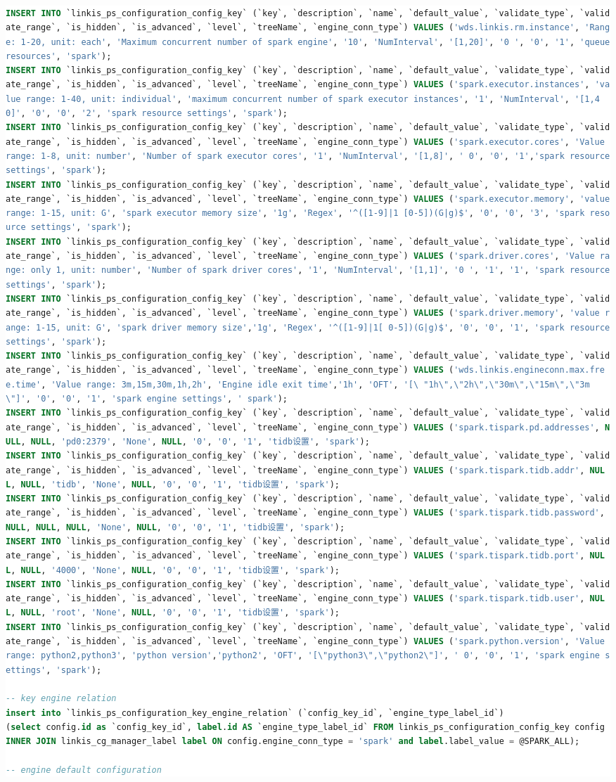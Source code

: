```sql
INSERT INTO `linkis_ps_configuration_config_key` (`key`, `description`, `name`, `default_value`, `validate_type`, `validate_range`, `is_hidden`, `is_advanced`, `level`, `treeName`, `engine_conn_type`) VALUES ('wds.linkis.rm.instance', 'Range: 1-20, unit: each', 'Maximum concurrent number of spark engine', '10', 'NumInterval', '[1,20]', '0 ', '0', '1', 'queue resources', 'spark');
INSERT INTO `linkis_ps_configuration_config_key` (`key`, `description`, `name`, `default_value`, `validate_type`, `validate_range`, `is_hidden`, `is_advanced`, `level`, `treeName`, `engine_conn_type`) VALUES ('spark.executor.instances', 'value range: 1-40, unit: individual', 'maximum concurrent number of spark executor instances', '1', 'NumInterval', '[1,40]', '0', '0', '2', 'spark resource settings', 'spark');
INSERT INTO `linkis_ps_configuration_config_key` (`key`, `description`, `name`, `default_value`, `validate_type`, `validate_range`, `is_hidden`, `is_advanced`, `level`, `treeName`, `engine_conn_type`) VALUES ('spark.executor.cores', 'Value range: 1-8, unit: number', 'Number of spark executor cores', '1', 'NumInterval', '[1,8]', ' 0', '0', '1','spark resource settings', 'spark');
INSERT INTO `linkis_ps_configuration_config_key` (`key`, `description`, `name`, `default_value`, `validate_type`, `validate_range`, `is_hidden`, `is_advanced`, `level`, `treeName`, `engine_conn_type`) VALUES ('spark.executor.memory', 'value range: 1-15, unit: G', 'spark executor memory size', '1g', 'Regex', '^([1-9]|1 [0-5])(G|g)$', '0', '0', '3', 'spark resource settings', 'spark');
INSERT INTO `linkis_ps_configuration_config_key` (`key`, `description`, `name`, `default_value`, `validate_type`, `validate_range`, `is_hidden`, `is_advanced`, `level`, `treeName`, `engine_conn_type`) VALUES ('spark.driver.cores', 'Value range: only 1, unit: number', 'Number of spark driver cores', '1', 'NumInterval', '[1,1]', '0 ', '1', '1', 'spark resource settings', 'spark');
INSERT INTO `linkis_ps_configuration_config_key` (`key`, `description`, `name`, `default_value`, `validate_type`, `validate_range`, `is_hidden`, `is_advanced`, `level`, `treeName`, `engine_conn_type`) VALUES ('spark.driver.memory', 'value range: 1-15, unit: G', 'spark driver memory size','1g', 'Regex', '^([1-9]|1[ 0-5])(G|g)$', '0', '0', '1', 'spark resource settings', 'spark');
INSERT INTO `linkis_ps_configuration_config_key` (`key`, `description`, `name`, `default_value`, `validate_type`, `validate_range`, `is_hidden`, `is_advanced`, `level`, `treeName`, `engine_conn_type`) VALUES ('wds.linkis.engineconn.max.free.time', 'Value range: 3m,15m,30m,1h,2h', 'Engine idle exit time','1h', 'OFT', '[\ "1h\",\"2h\",\"30m\",\"15m\",\"3m\"]', '0', '0', '1', 'spark engine settings', ' spark');
INSERT INTO `linkis_ps_configuration_config_key` (`key`, `description`, `name`, `default_value`, `validate_type`, `validate_range`, `is_hidden`, `is_advanced`, `level`, `treeName`, `engine_conn_type`) VALUES ('spark.tispark.pd.addresses', NULL, NULL, 'pd0:2379', 'None', NULL, '0', '0', '1', 'tidb设置', 'spark');
INSERT INTO `linkis_ps_configuration_config_key` (`key`, `description`, `name`, `default_value`, `validate_type`, `validate_range`, `is_hidden`, `is_advanced`, `level`, `treeName`, `engine_conn_type`) VALUES ('spark.tispark.tidb.addr', NULL, NULL, 'tidb', 'None', NULL, '0', '0', '1', 'tidb设置', 'spark');
INSERT INTO `linkis_ps_configuration_config_key` (`key`, `description`, `name`, `default_value`, `validate_type`, `validate_range`, `is_hidden`, `is_advanced`, `level`, `treeName`, `engine_conn_type`) VALUES ('spark.tispark.tidb.password', NULL, NULL, NULL, 'None', NULL, '0', '0', '1', 'tidb设置', 'spark');
INSERT INTO `linkis_ps_configuration_config_key` (`key`, `description`, `name`, `default_value`, `validate_type`, `validate_range`, `is_hidden`, `is_advanced`, `level`, `treeName`, `engine_conn_type`) VALUES ('spark.tispark.tidb.port', NULL, NULL, '4000', 'None', NULL, '0', '0', '1', 'tidb设置', 'spark');
INSERT INTO `linkis_ps_configuration_config_key` (`key`, `description`, `name`, `default_value`, `validate_type`, `validate_range`, `is_hidden`, `is_advanced`, `level`, `treeName`, `engine_conn_type`) VALUES ('spark.tispark.tidb.user', NULL, NULL, 'root', 'None', NULL, '0', '0', '1', 'tidb设置', 'spark');
INSERT INTO `linkis_ps_configuration_config_key` (`key`, `description`, `name`, `default_value`, `validate_type`, `validate_range`, `is_hidden`, `is_advanced`, `level`, `treeName`, `engine_conn_type`) VALUES ('spark.python.version', 'Value range: python2,python3', 'python version','python2', 'OFT', '[\"python3\",\"python2\"]', ' 0', '0', '1', 'spark engine settings', 'spark');

-- key engine relation
insert into `linkis_ps_configuration_key_engine_relation` (`config_key_id`, `engine_type_label_id`)
(select config.id as `config_key_id`, label.id AS `engine_type_label_id` FROM linkis_ps_configuration_config_key config
INNER JOIN linkis_cg_manager_label label ON config.engine_conn_type = 'spark' and label.label_value = @SPARK_ALL);

-- engine default configuration
```